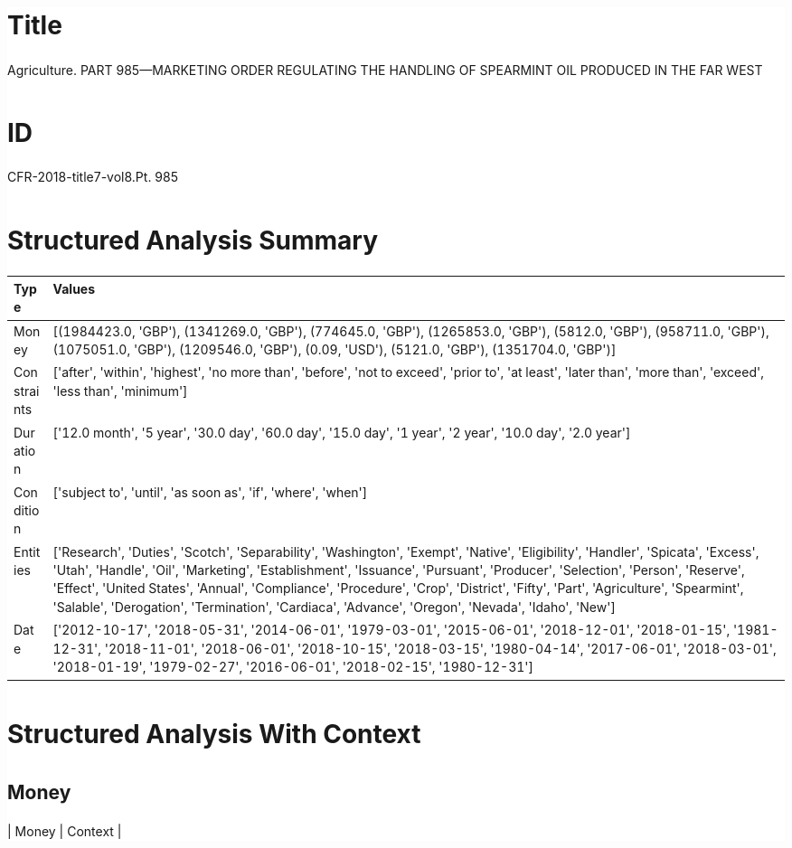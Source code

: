 # Title

 Agriculture. PART 985—MARKETING ORDER REGULATING THE HANDLING OF SPEARMINT OIL PRODUCED IN THE FAR WEST


# ID

 CFR-2018-title7-vol8.Pt. 985


# Structured Analysis Summary

| Type        | Values                                                                                                                                                                                                                                                                                                                                                                                                                                                                                             |
|:------------|:---------------------------------------------------------------------------------------------------------------------------------------------------------------------------------------------------------------------------------------------------------------------------------------------------------------------------------------------------------------------------------------------------------------------------------------------------------------------------------------------------|
| Money       | [(1984423.0, 'GBP'), (1341269.0, 'GBP'), (774645.0, 'GBP'), (1265853.0, 'GBP'), (5812.0, 'GBP'), (958711.0, 'GBP'), (1075051.0, 'GBP'), (1209546.0, 'GBP'), (0.09, 'USD'), (5121.0, 'GBP'), (1351704.0, 'GBP')]                                                                                                                                                                                                                                                                                    |
| Constraints | ['after', 'within', 'highest', 'no more than', 'before', 'not to exceed', 'prior to', 'at least', 'later than', 'more than', 'exceed', 'less than', 'minimum']                                                                                                                                                                                                                                                                                                                                     |
| Duration    | ['12.0 month', '5 year', '30.0 day', '60.0 day', '15.0 day', '1 year', '2 year', '10.0 day', '2.0 year']                                                                                                                                                                                                                                                                                                                                                                                           |
| Condition   | ['subject to', 'until', 'as soon as', 'if', 'where', 'when']                                                                                                                                                                                                                                                                                                                                                                                                                                       |
| Entities    | ['Research', 'Duties', 'Scotch', 'Separability', 'Washington', 'Exempt', 'Native', 'Eligibility', 'Handler', 'Spicata', 'Excess', 'Utah', 'Handle', 'Oil', 'Marketing', 'Establishment', 'Issuance', 'Pursuant', 'Producer', 'Selection', 'Person', 'Reserve', 'Effect', 'United States', 'Annual', 'Compliance', 'Procedure', 'Crop', 'District', 'Fifty', 'Part', 'Agriculture', 'Spearmint', 'Salable', 'Derogation', 'Termination', 'Cardiaca', 'Advance', 'Oregon', 'Nevada', 'Idaho', 'New'] |
| Date        | ['2012-10-17', '2018-05-31', '2014-06-01', '1979-03-01', '2015-06-01', '2018-12-01', '2018-01-15', '1981-12-31', '2018-11-01', '2018-06-01', '2018-10-15', '2018-03-15', '1980-04-14', '2017-06-01', '2018-03-01', '2018-01-19', '1979-02-27', '2016-06-01', '2018-02-15', '1980-12-31']                                                                                                                                                                                                           |


# Structured Analysis With Context

 


## Money

| Money              | Context                                                                                                                                                                                                                                                                                                                                                                                                                                                                                                                                                                                                                                                                                                                                                                                                                                                                                     |